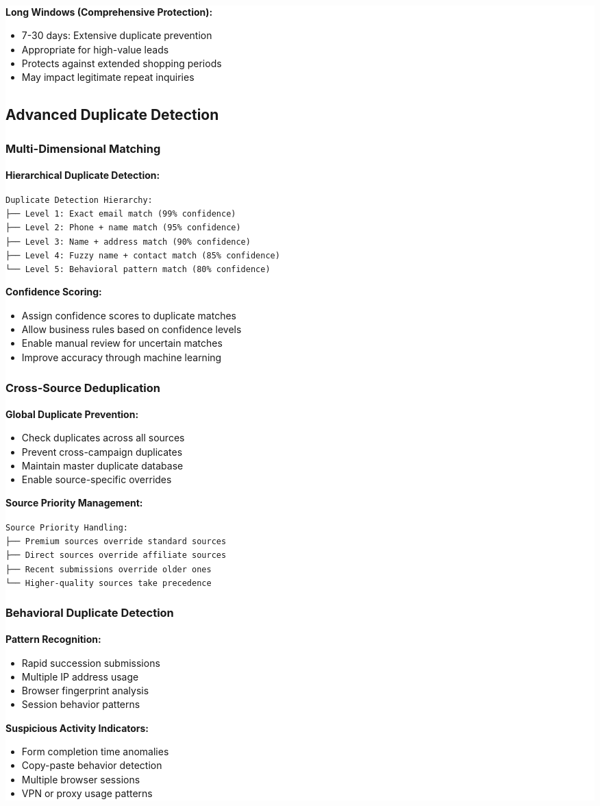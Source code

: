 **Long Windows (Comprehensive Protection):**
- 7-30 days: Extensive duplicate prevention
- Appropriate for high-value leads
- Protects against extended shopping periods
- May impact legitimate repeat inquiries

## Advanced Duplicate Detection

### Multi-Dimensional Matching

**Hierarchical Duplicate Detection:**
```
Duplicate Detection Hierarchy:
├── Level 1: Exact email match (99% confidence)
├── Level 2: Phone + name match (95% confidence)
├── Level 3: Name + address match (90% confidence)
├── Level 4: Fuzzy name + contact match (85% confidence)
└── Level 5: Behavioral pattern match (80% confidence)
```

**Confidence Scoring:**
- Assign confidence scores to duplicate matches
- Allow business rules based on confidence levels
- Enable manual review for uncertain matches
- Improve accuracy through machine learning

### Cross-Source Deduplication

**Global Duplicate Prevention:**
- Check duplicates across all sources
- Prevent cross-campaign duplicates
- Maintain master duplicate database
- Enable source-specific overrides

**Source Priority Management:**
```
Source Priority Handling:
├── Premium sources override standard sources
├── Direct sources override affiliate sources
├── Recent submissions override older ones
└── Higher-quality sources take precedence
```

### Behavioral Duplicate Detection

**Pattern Recognition:**
- Rapid succession submissions
- Multiple IP address usage
- Browser fingerprint analysis
- Session behavior patterns

**Suspicious Activity Indicators:**
- Form completion time anomalies
- Copy-paste behavior detection
- Multiple browser sessions
- VPN or proxy usage patterns
